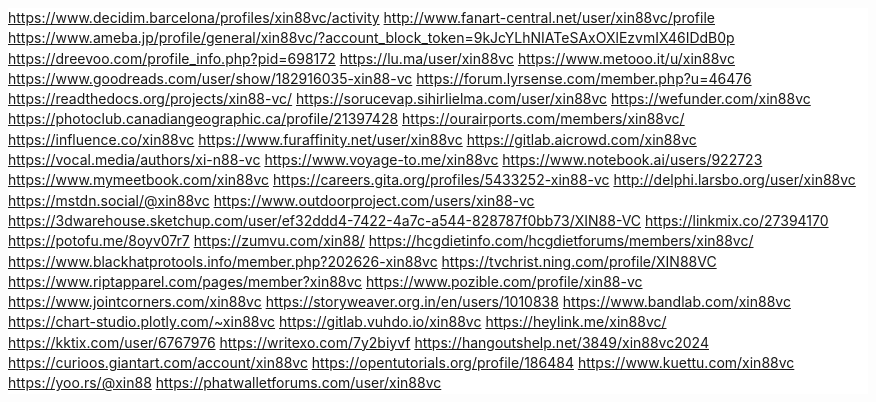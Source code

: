 <a href="https://www.decidim.barcelona/profiles/xin88vc/activity">https://www.decidim.barcelona/profiles/xin88vc/activity</a>
<a href="http://www.fanart-central.net/user/xin88vc/profile">http://www.fanart-central.net/user/xin88vc/profile</a>
<a href="https://www.ameba.jp/profile/general/xin88vc/?account_block_token=9kJcYLhNIATeSAxOXlEzvmIX46IDdB0p">https://www.ameba.jp/profile/general/xin88vc/?account_block_token=9kJcYLhNIATeSAxOXlEzvmIX46IDdB0p</a>
<a href="https://dreevoo.com/profile_info.php?pid=698172">https://dreevoo.com/profile_info.php?pid=698172</a>
<a href="https://lu.ma/user/xin88vc">https://lu.ma/user/xin88vc</a>
<a href="https://www.metooo.it/u/xin88vc">https://www.metooo.it/u/xin88vc</a>
<a href="https://www.goodreads.com/user/show/182916035-xin88-vc">https://www.goodreads.com/user/show/182916035-xin88-vc</a>
<a href="https://forum.lyrsense.com/member.php?u=46476">https://forum.lyrsense.com/member.php?u=46476</a>
<a href="https://readthedocs.org/projects/xin88-vc/">https://readthedocs.org/projects/xin88-vc/</a>
<a href="https://sorucevap.sihirlielma.com/user/xin88vc">https://sorucevap.sihirlielma.com/user/xin88vc</a>
<a href="https://wefunder.com/xin88vc">https://wefunder.com/xin88vc</a>
<a href="https://photoclub.canadiangeographic.ca/profile/21397428">https://photoclub.canadiangeographic.ca/profile/21397428</a>
<a href="https://ourairports.com/members/xin88vc/">https://ourairports.com/members/xin88vc/</a>
<a href="https://influence.co/xin88vc">https://influence.co/xin88vc</a>
<a href="https://www.furaffinity.net/user/xin88vc">https://www.furaffinity.net/user/xin88vc</a>
<a href="https://gitlab.aicrowd.com/xin88vc">https://gitlab.aicrowd.com/xin88vc</a>
<a href="https://vocal.media/authors/xi-n88-vc">https://vocal.media/authors/xi-n88-vc</a>
<a href="https://www.voyage-to.me/xin88vc">https://www.voyage-to.me/xin88vc</a>
<a href="https://www.notebook.ai/users/922723">https://www.notebook.ai/users/922723</a>
<a href="https://www.mymeetbook.com/xin88vc">https://www.mymeetbook.com/xin88vc</a>
<a href="https://careers.gita.org/profiles/5433252-xin88-vc">https://careers.gita.org/profiles/5433252-xin88-vc</a>
<a href="http://delphi.larsbo.org/user/xin88vc">http://delphi.larsbo.org/user/xin88vc</a>
<a href="https://mstdn.social/@xin88vc">https://mstdn.social/@xin88vc</a>
<a href="https://www.outdoorproject.com/users/xin88-vc">https://www.outdoorproject.com/users/xin88-vc</a>
<a href="https://3dwarehouse.sketchup.com/user/ef32ddd4-7422-4a7c-a544-828787f0bb73/XIN88-VC">https://3dwarehouse.sketchup.com/user/ef32ddd4-7422-4a7c-a544-828787f0bb73/XIN88-VC</a>
<a href="https://linkmix.co/27394170">https://linkmix.co/27394170</a>
<a href="https://potofu.me/8oyv07r7">https://potofu.me/8oyv07r7</a>
<a href="https://zumvu.com/xin88/">https://zumvu.com/xin88/</a>
<a href="https://hcgdietinfo.com/hcgdietforums/members/xin88vc/">https://hcgdietinfo.com/hcgdietforums/members/xin88vc/</a>
<a href="https://www.blackhatprotools.info/member.php?202626-xin88vc">https://www.blackhatprotools.info/member.php?202626-xin88vc</a>
<a href="https://tvchrist.ning.com/profile/XIN88VC">https://tvchrist.ning.com/profile/XIN88VC</a>
<a href="https://www.riptapparel.com/pages/member?xin88vc">https://www.riptapparel.com/pages/member?xin88vc</a>
<a href="https://www.pozible.com/profile/xin88-vc">https://www.pozible.com/profile/xin88-vc</a>
<a href="https://www.jointcorners.com/xin88vc">https://www.jointcorners.com/xin88vc</a>
<a href="https://storyweaver.org.in/en/users/1010838">https://storyweaver.org.in/en/users/1010838</a>
<a href="https://www.bandlab.com/xin88vc">https://www.bandlab.com/xin88vc</a>
<a href="https://chart-studio.plotly.com/~xin88vc">https://chart-studio.plotly.com/~xin88vc</a>
<a href="https://gitlab.vuhdo.io/xin88vc">https://gitlab.vuhdo.io/xin88vc</a>
<a href="https://heylink.me/xin88vc/">https://heylink.me/xin88vc/</a>
<a href="https://kktix.com/user/6767976">https://kktix.com/user/6767976</a>
<a href="https://writexo.com/7y2biyvf">https://writexo.com/7y2biyvf</a>
<a href="https://hangoutshelp.net/3849/xin88vc2024">https://hangoutshelp.net/3849/xin88vc2024</a>
<a href="https://curioos.giantart.com/account/xin88vc">https://curioos.giantart.com/account/xin88vc</a>
<a href="https://opentutorials.org/profile/186484">https://opentutorials.org/profile/186484</a>
<a href="https://www.kuettu.com/xin88vc">https://www.kuettu.com/xin88vc</a>
<a href="https://yoo.rs/@xin88">https://yoo.rs/@xin88</a>
<a href="https://phatwalletforums.com/user/xin88vc">https://phatwalletforums.com/user/xin88vc</a>